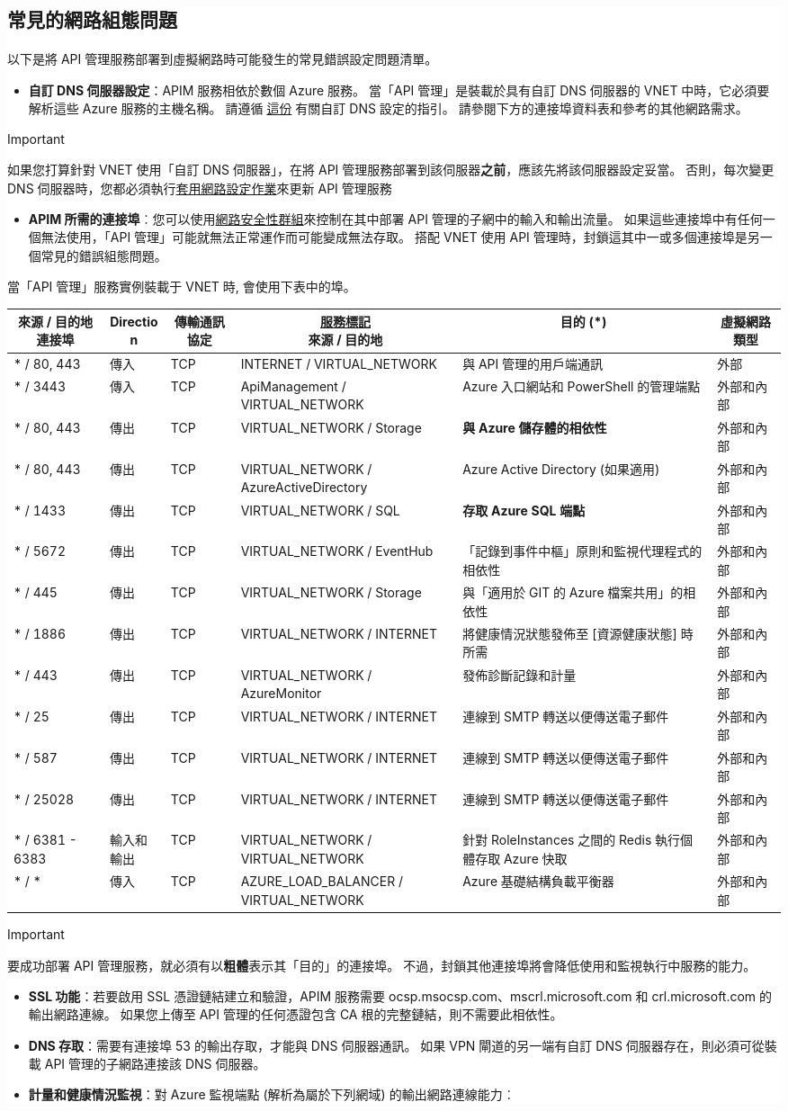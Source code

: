 ## <a name="network-configuration-issues"> </a>常見的網路組態問題
以下是將 API 管理服務部署到虛擬網路時可能發生的常見錯誤設定問題清單。

* **自訂 DNS 伺服器設定**：APIM 服務相依於數個 Azure 服務。 當「API 管理」是裝載於具有自訂 DNS 伺服器的 VNET 中時，它必須要解析這些 Azure 服務的主機名稱。 請遵循 [這份](../virtual-network/virtual-networks-name-resolution-for-vms-and-role-instances.md#name-resolution-that-uses-your-own-dns-server) 有關自訂 DNS 設定的指引。 請參閱下方的連接埠資料表和參考的其他網路需求。

> [!IMPORTANT]
> 如果您打算針對 VNET 使用「自訂 DNS 伺服器」，在將 API 管理服務部署到該伺服器**之前**，應該先將該伺服器設定妥當。 否則，每次變更 DNS 伺服器時，您都必須執行[套用網路設定作業](https://docs.microsoft.com/rest/api/apimanagement/2019-01-01/ApiManagementService/ApplyNetworkConfigurationUpdates)來更新 API 管理服務

* **APIM 所需的連接埠**︰您可以使用[網路安全性群組][Network Security Group]來控制在其中部署 API 管理的子網中的輸入和輸出流量。 如果這些連接埠中有任何一個無法使用，「API 管理」可能就無法正常運作而可能變成無法存取。 搭配 VNET 使用 API 管理時，封鎖這其中一或多個連接埠是另一個常見的錯誤組態問題。

<a name="required-ports"></a>當「API 管理」服務實例裝載于 VNET 時, 會使用下表中的埠。

| 來源 / 目的地連接埠 | Direction          | 傳輸通訊協定 |   [服務標記](../virtual-network/security-overview.md#service-tags) <br> 來源 / 目的地   | 目的 (*)                                                 | 虛擬網路類型 |
|------------------------------|--------------------|--------------------|---------------------------------------|-------------------------------------------------------------|----------------------|
| * / 80, 443                  | 傳入            | TCP                | INTERNET / VIRTUAL_NETWORK            | 與 API 管理的用戶端通訊                      | 外部             |
| * / 3443                     | 傳入            | TCP                | ApiManagement / VIRTUAL_NETWORK       | Azure 入口網站和 PowerShell 的管理端點         | 外部和內部  |
| * / 80, 443                  | 傳出           | TCP                | VIRTUAL_NETWORK / Storage             | **與 Azure 儲存體的相依性**                             | 外部和內部  |
| * / 80, 443                  | 傳出           | TCP                | VIRTUAL_NETWORK / AzureActiveDirectory | Azure Active Directory (如果適用)                   | 外部和內部  |
| * / 1433                     | 傳出           | TCP                | VIRTUAL_NETWORK / SQL                 | **存取 Azure SQL 端點**                           | 外部和內部  |
| * / 5672                     | 傳出           | TCP                | VIRTUAL_NETWORK / EventHub            | 「記錄到事件中樞」原則和監視代理程式的相依性 | 外部和內部  |
| * / 445                      | 傳出           | TCP                | VIRTUAL_NETWORK / Storage             | 與「適用於 GIT 的 Azure 檔案共用」的相依性                      | 外部和內部  |
| * / 1886                     | 傳出           | TCP                | VIRTUAL_NETWORK / INTERNET            | 將健康情況狀態發佈至 [資源健康狀態] 時所需          | 外部和內部  |
| * / 443                     | 傳出           | TCP                | VIRTUAL_NETWORK / AzureMonitor         | 發佈診斷記錄和計量                        | 外部和內部  |
| * / 25                       | 傳出           | TCP                | VIRTUAL_NETWORK / INTERNET            | 連線到 SMTP 轉送以便傳送電子郵件                    | 外部和內部  |
| * / 587                      | 傳出           | TCP                | VIRTUAL_NETWORK / INTERNET            | 連線到 SMTP 轉送以便傳送電子郵件                    | 外部和內部  |
| * / 25028                    | 傳出           | TCP                | VIRTUAL_NETWORK / INTERNET            | 連線到 SMTP 轉送以便傳送電子郵件                    | 外部和內部  |
| * / 6381 - 6383              | 輸入和輸出 | TCP                | VIRTUAL_NETWORK / VIRTUAL_NETWORK     | 針對 RoleInstances 之間的 Redis 執行個體存取 Azure 快取          | 外部和內部  |
| * / *                        | 傳入            | TCP                | AZURE_LOAD_BALANCER / VIRTUAL_NETWORK | Azure 基礎結構負載平衡器                          | 外部和內部  |

>[!IMPORTANT]
> 要成功部署 API 管理服務，就必須有以**粗體**表示其「目的」的連接埠。 不過，封鎖其他連接埠將會降低使用和監視執行中服務的能力。

+ **SSL 功能**：若要啟用 SSL 憑證鏈結建立和驗證，APIM 服務需要 ocsp.msocsp.com、mscrl.microsoft.com 和 crl.microsoft.com 的輸出網路連線。 如果您上傳至 API 管理的任何憑證包含 CA 根的完整鏈結，則不需要此相依性。

+ **DNS 存取**：需要有連接埠 53 的輸出存取，才能與 DNS 伺服器通訊。 如果 VPN 閘道的另一端有自訂 DNS 伺服器存在，則必須可從裝載 API 管理的子網路連接該 DNS 伺服器。

+ **計量和健康情況監視**：對 Azure 監視端點 (解析為屬於下列網域) 的輸出網路連線能力︰


[api-management-using-vnet-menu]: ./media/api-management-using-with-vnet/api-management-menu-vnet.png
[api-management-setup-vpn-select]: ./media/api-management-using-with-vnet/api-management-using-vnet-select.png
[api-management-setup-vpn-add-api]: ./media/api-management-using-with-vnet/api-management-using-vnet-add-api.png
[api-management-vnet-private]: ./media/api-management-using-with-vnet/api-management-vnet-internal.png
[api-management-vnet-public]: ./media/api-management-using-with-vnet/api-management-vnet-external.png
[Enable VPN connections]: #enable-vpn
[Connect to a web service behind VPN]: #connect-vpn
[Related content]: #related-content
[UDRs]: ../virtual-network/virtual-networks-udr-overview.md
[Network Security Group]: ../virtual-network/security-overview.md
[ServiceEndpoints]: ../virtual-network/virtual-network-service-endpoints-overview.md
[ServiceTags]: ../virtual-network/security-overview.md#service-tags